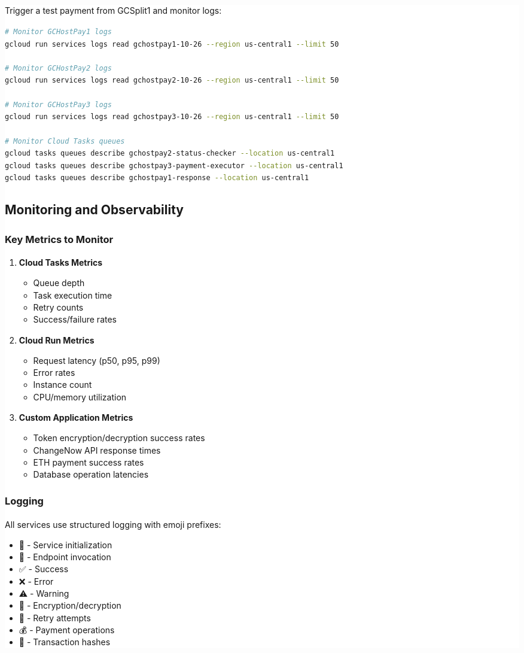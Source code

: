 Trigger a test payment from GCSplit1 and monitor logs:

```bash
# Monitor GCHostPay1 logs
gcloud run services logs read gchostpay1-10-26 --region us-central1 --limit 50

# Monitor GCHostPay2 logs
gcloud run services logs read gchostpay2-10-26 --region us-central1 --limit 50

# Monitor GCHostPay3 logs
gcloud run services logs read gchostpay3-10-26 --region us-central1 --limit 50

# Monitor Cloud Tasks queues
gcloud tasks queues describe gchostpay2-status-checker --location us-central1
gcloud tasks queues describe gchostpay3-payment-executor --location us-central1
gcloud tasks queues describe gchostpay1-response --location us-central1
```

## Monitoring and Observability

### Key Metrics to Monitor

1. **Cloud Tasks Metrics**
   - Queue depth
   - Task execution time
   - Retry counts
   - Success/failure rates

2. **Cloud Run Metrics**
   - Request latency (p50, p95, p99)
   - Error rates
   - Instance count
   - CPU/memory utilization

3. **Custom Application Metrics**
   - Token encryption/decryption success rates
   - ChangeNow API response times
   - ETH payment success rates
   - Database operation latencies

### Logging

All services use structured logging with emoji prefixes:
- 🚀 - Service initialization
- 🎯 - Endpoint invocation
- ✅ - Success
- ❌ - Error
- ⚠️ - Warning
- 🔐 - Encryption/decryption
- 🔄 - Retry attempts
- 💰 - Payment operations
- 🔗 - Transaction hashes
